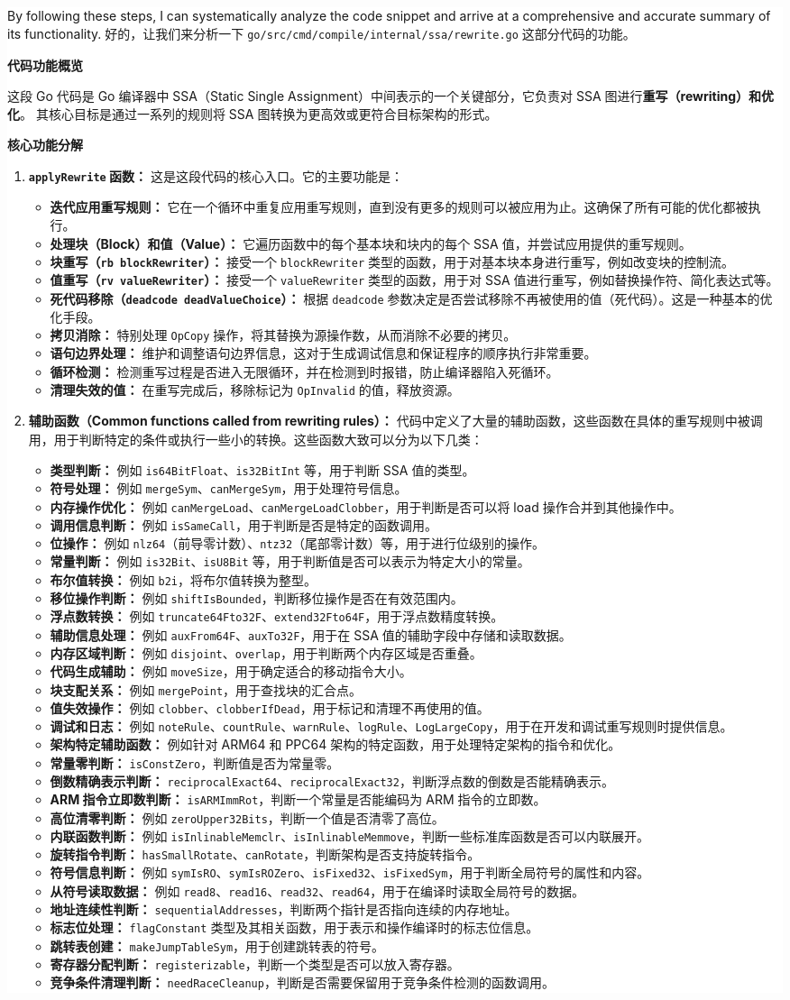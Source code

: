 By following these steps, I can systematically analyze the code snippet and arrive at a comprehensive and accurate summary of its functionality.
好的，让我们来分析一下 `go/src/cmd/compile/internal/ssa/rewrite.go` 这部分代码的功能。

**代码功能概览**

这段 Go 代码是 Go 编译器中 SSA（Static Single Assignment）中间表示的一个关键部分，它负责对 SSA 图进行**重写（rewriting）**和**优化**。  其核心目标是通过一系列的规则将 SSA 图转换为更高效或更符合目标架构的形式。

**核心功能分解**

1. **`applyRewrite` 函数：** 这是这段代码的核心入口。它的主要功能是：
   - **迭代应用重写规则：**  它在一个循环中重复应用重写规则，直到没有更多的规则可以被应用为止。这确保了所有可能的优化都被执行。
   - **处理块（Block）和值（Value）：**  它遍历函数中的每个基本块和块内的每个 SSA 值，并尝试应用提供的重写规则。
   - **块重写（`rb blockRewriter`）：** 接受一个 `blockRewriter` 类型的函数，用于对基本块本身进行重写，例如改变块的控制流。
   - **值重写（`rv valueRewriter`）：** 接受一个 `valueRewriter` 类型的函数，用于对 SSA 值进行重写，例如替换操作符、简化表达式等。
   - **死代码移除（`deadcode deadValueChoice`）：**  根据 `deadcode` 参数决定是否尝试移除不再被使用的值（死代码）。这是一种基本的优化手段。
   - **拷贝消除：**  特别处理 `OpCopy` 操作，将其替换为源操作数，从而消除不必要的拷贝。
   - **语句边界处理：**  维护和调整语句边界信息，这对于生成调试信息和保证程序的顺序执行非常重要。
   - **循环检测：**  检测重写过程是否进入无限循环，并在检测到时报错，防止编译器陷入死循环。
   - **清理失效的值：**  在重写完成后，移除标记为 `OpInvalid` 的值，释放资源。

2. **辅助函数（Common functions called from rewriting rules）：**  代码中定义了大量的辅助函数，这些函数在具体的重写规则中被调用，用于判断特定的条件或执行一些小的转换。这些函数大致可以分为以下几类：
   - **类型判断：**  例如 `is64BitFloat`、`is32BitInt` 等，用于判断 SSA 值的类型。
   - **符号处理：**  例如 `mergeSym`、`canMergeSym`，用于处理符号信息。
   - **内存操作优化：**  例如 `canMergeLoad`、`canMergeLoadClobber`，用于判断是否可以将 load 操作合并到其他操作中。
   - **调用信息判断：**  例如 `isSameCall`，用于判断是否是特定的函数调用。
   - **位操作：**  例如 `nlz64`（前导零计数）、`ntz32`（尾部零计数）等，用于进行位级别的操作。
   - **常量判断：**  例如 `is32Bit`、`isU8Bit` 等，用于判断值是否可以表示为特定大小的常量。
   - **布尔值转换：**  例如 `b2i`，将布尔值转换为整型。
   - **移位操作判断：**  例如 `shiftIsBounded`，判断移位操作是否在有效范围内。
   - **浮点数转换：**  例如 `truncate64Fto32F`、`extend32Fto64F`，用于浮点数精度转换。
   - **辅助信息处理：**  例如 `auxFrom64F`、`auxTo32F`，用于在 SSA 值的辅助字段中存储和读取数据。
   - **内存区域判断：**  例如 `disjoint`、`overlap`，用于判断两个内存区域是否重叠。
   - **代码生成辅助：**  例如 `moveSize`，用于确定适合的移动指令大小。
   - **块支配关系：**  例如 `mergePoint`，用于查找块的汇合点。
   - **值失效操作：**  例如 `clobber`、`clobberIfDead`，用于标记和清理不再使用的值。
   - **调试和日志：**  例如 `noteRule`、`countRule`、`warnRule`、`logRule`、`LogLargeCopy`，用于在开发和调试重写规则时提供信息。
   - **架构特定辅助函数：**  例如针对 ARM64 和 PPC64 架构的特定函数，用于处理特定架构的指令和优化。
   - **常量零判断：**  `isConstZero`，判断值是否为常量零。
   - **倒数精确表示判断：**  `reciprocalExact64`、`reciprocalExact32`，判断浮点数的倒数是否能精确表示。
   - **ARM 指令立即数判断：**  `isARMImmRot`，判断一个常量是否能编码为 ARM 指令的立即数。
   - **高位清零判断：**  例如 `zeroUpper32Bits`，判断一个值是否清零了高位。
   - **内联函数判断：**  例如 `isInlinableMemclr`、`isInlinableMemmove`，判断一些标准库函数是否可以内联展开。
   - **旋转指令判断：**  `hasSmallRotate`、`canRotate`，判断架构是否支持旋转指令。
   - **符号信息判断：**  例如 `symIsRO`、`symIsROZero`、`isFixed32`、`isFixedSym`，用于判断全局符号的属性和内容。
   - **从符号读取数据：**  例如 `read8`、`read16`、`read32`、`read64`，用于在编译时读取全局符号的数据。
   - **地址连续性判断：**  `sequentialAddresses`，判断两个指针是否指向连续的内存地址。
   - **标志位处理：**  `flagConstant` 类型及其相关函数，用于表示和操作编译时的标志位信息。
   - **跳转表创建：**  `makeJumpTableSym`，用于创建跳转表的符号。
   - **寄存器分配判断：**  `registerizable`，判断一个类型是否可以放入寄存器。
   - **竞争条件清理判断：**  `needRaceCleanup`，判断是否需要保留用于竞争条件检测的函数调用。
